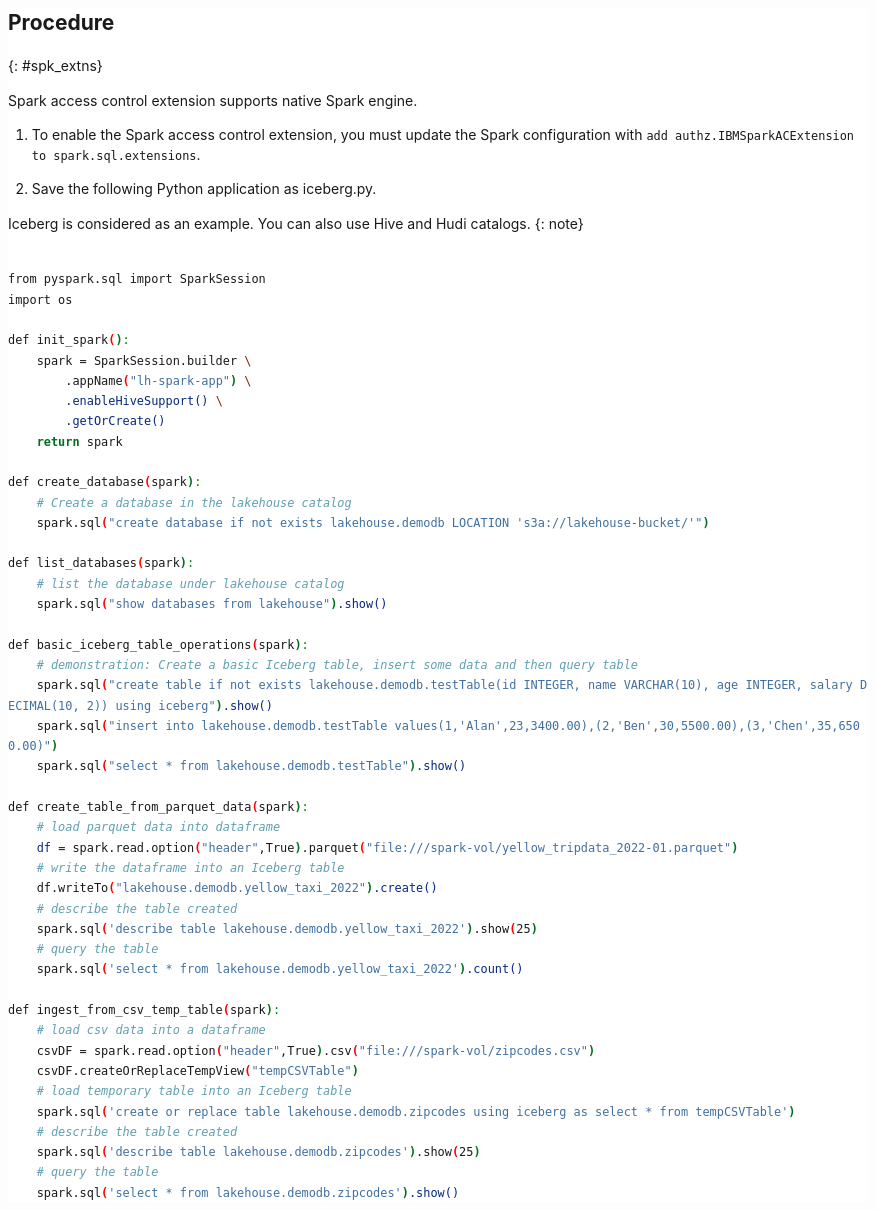 
## Procedure
{: #spk_extns}

Spark access control extension supports native Spark engine.

1. To enable the Spark access control extension, you must update the Spark configuration with `add authz.IBMSparkACExtension to spark.sql.extensions`.

2. Save the following Python application as iceberg.py.

Iceberg is considered as an example. You can also use Hive and Hudi catalogs.
{: note}


```bash

from pyspark.sql import SparkSession
import os

def init_spark():
    spark = SparkSession.builder \
        .appName("lh-spark-app") \
        .enableHiveSupport() \
        .getOrCreate()
    return spark

def create_database(spark):
    # Create a database in the lakehouse catalog
    spark.sql("create database if not exists lakehouse.demodb LOCATION 's3a://lakehouse-bucket/'")

def list_databases(spark):
    # list the database under lakehouse catalog
    spark.sql("show databases from lakehouse").show()

def basic_iceberg_table_operations(spark):
    # demonstration: Create a basic Iceberg table, insert some data and then query table
    spark.sql("create table if not exists lakehouse.demodb.testTable(id INTEGER, name VARCHAR(10), age INTEGER, salary DECIMAL(10, 2)) using iceberg").show()
    spark.sql("insert into lakehouse.demodb.testTable values(1,'Alan',23,3400.00),(2,'Ben',30,5500.00),(3,'Chen',35,6500.00)")
    spark.sql("select * from lakehouse.demodb.testTable").show()

def create_table_from_parquet_data(spark):
    # load parquet data into dataframe
    df = spark.read.option("header",True).parquet("file:///spark-vol/yellow_tripdata_2022-01.parquet")
    # write the dataframe into an Iceberg table
    df.writeTo("lakehouse.demodb.yellow_taxi_2022").create()
    # describe the table created
    spark.sql('describe table lakehouse.demodb.yellow_taxi_2022').show(25)
    # query the table
    spark.sql('select * from lakehouse.demodb.yellow_taxi_2022').count()

def ingest_from_csv_temp_table(spark):
    # load csv data into a dataframe
    csvDF = spark.read.option("header",True).csv("file:///spark-vol/zipcodes.csv")
    csvDF.createOrReplaceTempView("tempCSVTable")
    # load temporary table into an Iceberg table
    spark.sql('create or replace table lakehouse.demodb.zipcodes using iceberg as select * from tempCSVTable')
    # describe the table created
    spark.sql('describe table lakehouse.demodb.zipcodes').show(25)
    # query the table
    spark.sql('select * from lakehouse.demodb.zipcodes').show()

```